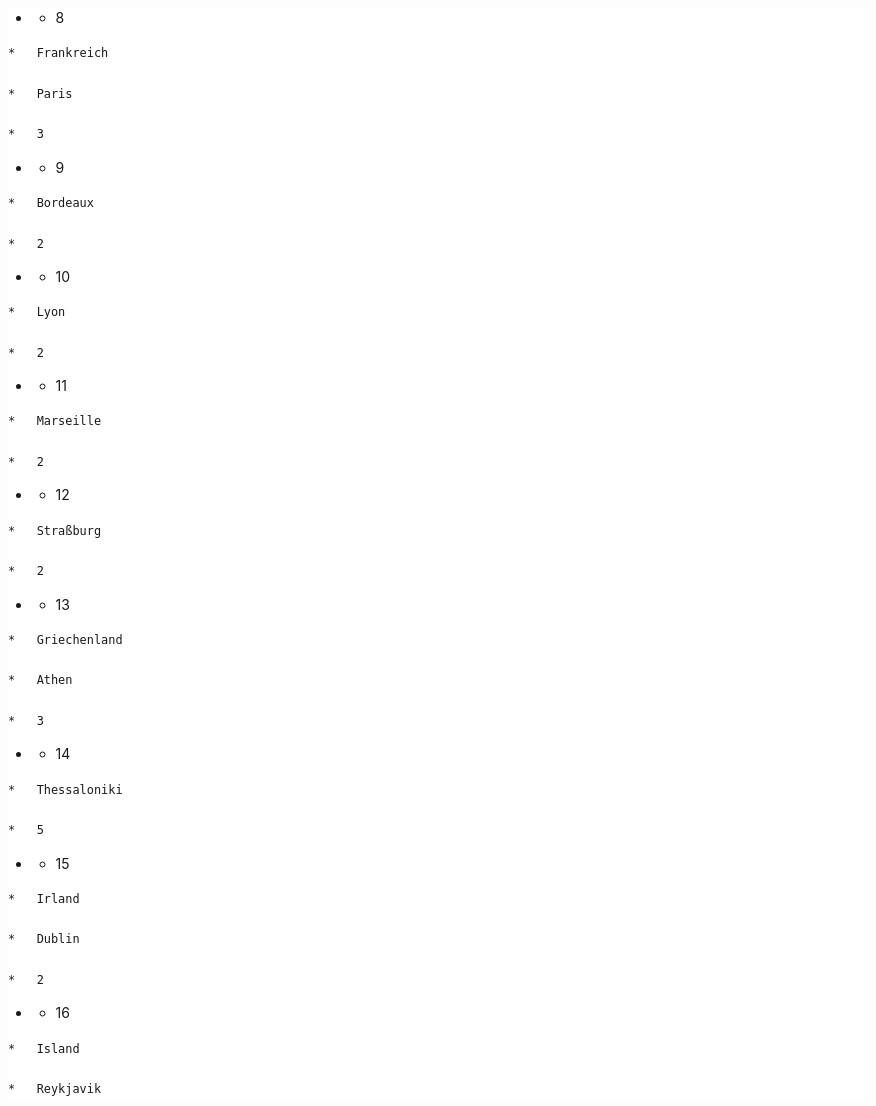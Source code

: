 *    *   8

    *   Frankreich

    *   Paris

    *   3


*    *   9

    *   Bordeaux

    *   2


*    *   10

    *   Lyon

    *   2


*    *   11

    *   Marseille

    *   2


*    *   12

    *   Straßburg

    *   2


*    *   13

    *   Griechenland

    *   Athen

    *   3


*    *   14

    *   Thessaloniki

    *   5


*    *   15

    *   Irland

    *   Dublin

    *   2


*    *   16

    *   Island

    *   Reykjavik
